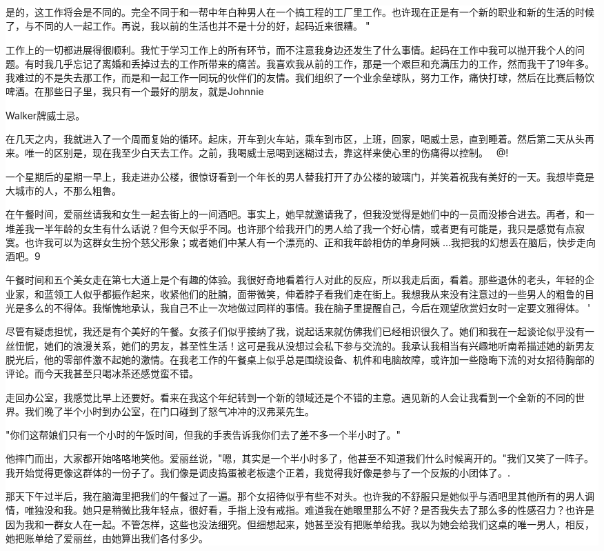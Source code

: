 
是的，这工作将会是不同的。完全不同于和一帮中年白种男人在一个搞工程的工厂里工作。也许现在正是有一个新的职业和新的生活的时候了，与不同的人一起工作。再说，我以前的生活也并不是十分的好，起码近来很糟。 "







工作上的一切都进展得很顺利。我忙于学习工作上的所有环节，而不注意我身边还发生了什么事情。起码在工作中我可以抛开我个人的问题。有时我几乎忘记了离婚和丢掉过去的工作所带来的痛苦。我喜欢我从前的工作，那是一个艰巨和充满压力的工作，然而我干了19年多。我难过的不是失去那工作，而是和一起工作一同玩的伙伴们的友情。我们组织了一个业余垒球队，努力工作，痛快打球，然后在比赛后畅饮啤酒。在那些日子里，我只有一个最好的朋友，就是Johnnie

Walker牌威士忌。



在几天之内，我就进入了一个周而复始的循环。起床，开车到火车站，乘车到市区，上班，回家，喝威士忌，直到睡着。然后第二天从头再来。唯一的区别是，现在我至少白天去工作。之前，我喝威士忌喝到迷糊过去，靠这样来使心里的伤痛得以控制。   @!



一个星期后的星期一早上，我走进办公楼，很惊讶看到一个年长的男人替我打开了办公楼的玻璃门，并笑着祝我有美好的一天。我想毕竟是大城市的人，不那么粗鲁。





在午餐时间，爱丽丝请我和女生一起去街上的一间酒吧。事实上，她早就邀请我了，但我没觉得是她们中的一员而没掺合进去。再者，和一堆差我一半年龄的女生有什么话说？但今天似乎不同。也许那个给我开门的男人给了我一个好心情，或者更有可能是，我只是感觉有点寂寞。也许我可以为这群女生扮个慈父形象；或者她们中某人有一个漂亮的、正和我年龄相仿的单身阿姨 ...我把我的幻想丢在脑后，快步走向酒吧。9





午餐时间和五个美女走在第七大道上是个有趣的体验。我很好奇地看着行人对此的反应，所以我走后面，看着。那些退休的老头，年轻的企业家，和蓝领工人似乎都振作起来，收紧他们的肚腩，面带微笑，伸着脖子看我们走在街上。我想我从来没有注意过的一些男人的粗鲁的目光是多么的不得体。我惭愧地承认，我自己不止一次地做过同样的事情。我在脑子里提醒自己，今后在观望欣赏妇女时一定要文雅得体。 '





尽管有疑虑担忧，我还是有个美好的午餐。女孩子们似乎接纳了我，说起话来就仿佛我们已经相识很久了。她们和我在一起谈论似乎没有一丝忸怩，她们的浪漫关系，她们的男友，甚至性生活！这可是我从没想过会私下参与交流的。我承认我相当有兴趣地听南希描述她的新男友脱光后，他的零部件激不起她的激情。在我老工作的午餐桌上似乎总是围绕设备、机件和电脑故障，或许加一些隐晦下流的对女招待胸部的评论。而今天我甚至只喝冰茶还感觉蛮不错。



走回办公室，我感觉比早上还要好。看来在我这个年纪转到一个新的领域还是个不错的主意。遇见新的人会让我看到一个全新的不同的世界。我们晚了半个小时到办公室，在门口碰到了怒气冲冲的汉弗莱先生。





"你们这帮娘们只有一个小时的午饭时间，但我的手表告诉我你们去了差不多一个半小时了。"





他摔门而出，大家都开始咯咯地笑他。爱丽丝说，"嗯，其实是一个半小时多了，他甚至不知道我们什么时候离开的。"我们又笑了一阵子。我开始觉得更像这群体的一份子了。我们像是调皮捣蛋被老板逮个正着，我觉得我好像是参与了一个反叛的小团体了。.





那天下午过半后，我在脑海里把我们的午餐过了一遍。那个女招待似乎有些不对头。也许我的不舒服只是她似乎与酒吧里其他所有的男人调情，唯独没和我。她只是稍微比我年轻点，很好看，手指上没有戒指。难道我在她眼里那么不好？是否我失去了那么多的性感召力？也许是因为我和一群女人在一起。不管怎样，这些也没法细究。但细想起来，她甚至没有把账单给我。我以为她会给我们这桌的唯一男人，相反，她把账单给了爱丽丝，由她算出我们各付多少。


